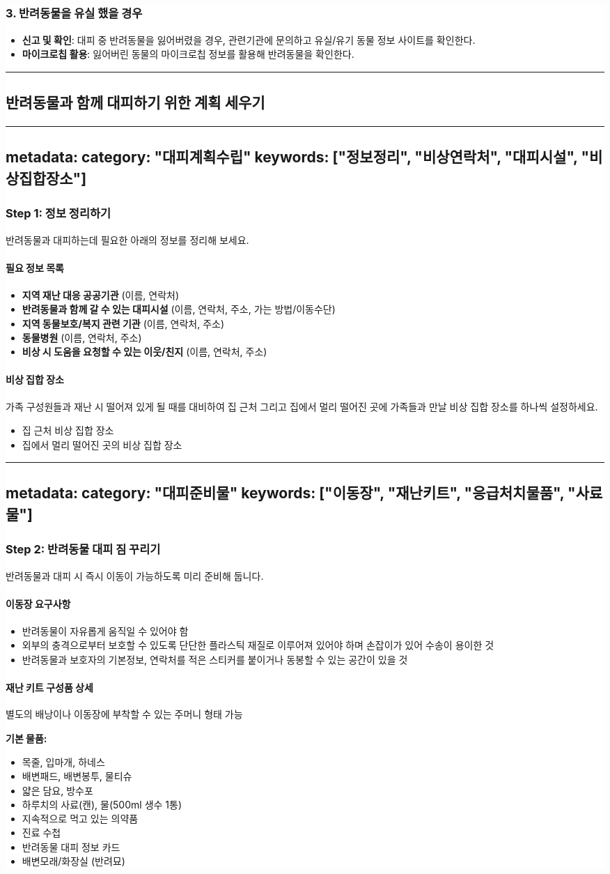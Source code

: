 ### 3. 반려동물을 유실 했을 경우
- **신고 및 확인**: 대피 중 반려동물을 잃어버렸을 경우, 관련기관에 문의하고 유실/유기 동물 정보 사이트를 확인한다.
- **마이크로칩 활용**: 잃어버린 동물의 마이크로칩 정보를 활용해 반려동물을 확인한다.

---

## 반려동물과 함께 대피하기 위한 계획 세우기

---
metadata:
  category: "대피계획수립"
  keywords: ["정보정리", "비상연락처", "대피시설", "비상집합장소"]
---

### Step 1: 정보 정리하기
반려동물과 대피하는데 필요한 아래의 정보를 정리해 보세요.

#### 필요 정보 목록
- **지역 재난 대응 공공기관** (이름, 연락처)
- **반려동물과 함께 갈 수 있는 대피시설** (이름, 연락처, 주소, 가는 방법/이동수단)
- **지역 동물보호/복지 관련 기관** (이름, 연락처, 주소)
- **동물병원** (이름, 연락처, 주소)
- **비상 시 도움을 요청할 수 있는 이웃/친지** (이름, 연락처, 주소)

#### 비상 집합 장소
가족 구성원들과 재난 시 떨어져 있게 될 때를 대비하여 집 근처 그리고 집에서 멀리 떨어진 곳에 가족들과 만날 비상 집합 장소를 하나씩 설정하세요.
- 집 근처 비상 집합 장소
- 집에서 멀리 떨어진 곳의 비상 집합 장소

---
metadata:
  category: "대피준비물"
  keywords: ["이동장", "재난키트", "응급처치물품", "사료물"]
---

### Step 2: 반려동물 대피 짐 꾸리기
반려동물과 대피 시 즉시 이동이 가능하도록 미리 준비해 둡니다.

#### 이동장 요구사항
- 반려동물이 자유롭게 움직일 수 있어야 함
- 외부의 충격으로부터 보호할 수 있도록 단단한 플라스틱 재질로 이루어져 있어야 하며 손잡이가 있어 수송이 용이한 것
- 반려동물과 보호자의 기본정보, 연락처를 적은 스티커를 붙이거나 동봉할 수 있는 공간이 있을 것

#### 재난 키트 구성품 상세
별도의 배낭이나 이동장에 부착할 수 있는 주머니 형태 가능

**기본 물품:**
- 목줄, 입마개, 하네스
- 배변패드, 배변봉투, 물티슈
- 얇은 담요, 방수포
- 하루치의 사료(캔), 물(500ml 생수 1통)
- 지속적으로 먹고 있는 의약품
- 진료 수첩
- 반려동물 대피 정보 카드
- 배변모래/화장실 (반려묘)
